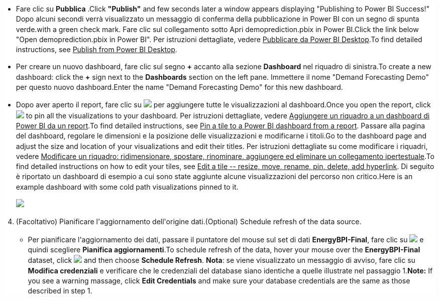    * <span data-ttu-id="5057c-306">Fare clic su **Pubblica** .</span><span class="sxs-lookup"><span data-stu-id="5057c-306">Click **"Publish"** and few seconds later a window appears displaying "Publishing to Power BI Success!"</span></span> <span data-ttu-id="5057c-307">Dopo alcuni secondi verrà visualizzato un messaggio di conferma della pubblicazione in Power BI con un segno di spunta verde.</span><span class="sxs-lookup"><span data-stu-id="5057c-307">with a green check mark.</span></span> <span data-ttu-id="5057c-308">Fare clic sul collegamento sotto Apri demoprediction.pbix in Power BI.</span><span class="sxs-lookup"><span data-stu-id="5057c-308">Click the link below "Open demoprediction.pbix in Power BI".</span></span> <span data-ttu-id="5057c-309">Per istruzioni dettagliate, vedere [Pubblicare da Power BI Desktop](https://support.powerbi.com/knowledgebase/articles/461278-publish-from-power-bi-desktop).</span><span class="sxs-lookup"><span data-stu-id="5057c-309">To find detailed instructions, see [Publish from Power BI Desktop](https://support.powerbi.com/knowledgebase/articles/461278-publish-from-power-bi-desktop).</span></span>
   * <span data-ttu-id="5057c-310">Per creare un nuovo dashboard, fare clic sul segno **+** accanto alla sezione **Dashboard** nel riquadro di sinistra.</span><span class="sxs-lookup"><span data-stu-id="5057c-310">To create a new dashboard: click the **+** sign next to the **Dashboards** section on the left pane.</span></span> <span data-ttu-id="5057c-311">Immettere il nome "Demand Forecasting Demo" per questo nuovo dashboard.</span><span class="sxs-lookup"><span data-stu-id="5057c-311">Enter the name "Demand Forecasting Demo" for this new dashboard.</span></span>
   * <span data-ttu-id="5057c-312">Dopo aver aperto il report, fare clic su ![](media/cortana-analytics-technical-guide-demand-forecast/PowerBIpic6.png) per aggiungere tutte le visualizzazioni al dashboard.</span><span class="sxs-lookup"><span data-stu-id="5057c-312">Once you open the report, click ![](media/cortana-analytics-technical-guide-demand-forecast/PowerBIpic6.png) to pin all the visualizations to your dashboard.</span></span> <span data-ttu-id="5057c-313">Per istruzioni dettagliate, vedere [Aggiungere un riquadro a un dashboard di Power BI da un report](https://support.powerbi.com/knowledgebase/articles/430323-pin-a-tile-to-a-power-bi-dashboard-from-a-report).</span><span class="sxs-lookup"><span data-stu-id="5057c-313">To find detailed instructions, see [Pin a tile to a Power BI dashboard from a report](https://support.powerbi.com/knowledgebase/articles/430323-pin-a-tile-to-a-power-bi-dashboard-from-a-report).</span></span>
     <span data-ttu-id="5057c-314">Passare alla pagina del dashboard, regolare le dimensioni e la posizione delle visualizzazioni e modificarne i titoli.</span><span class="sxs-lookup"><span data-stu-id="5057c-314">Go to the dashboard page and adjust the size and location of your visualizations and edit their titles.</span></span> <span data-ttu-id="5057c-315">Per istruzioni dettagliate su come modificare i riquadri, vedere [Modificare un riquadro: ridimensionare, spostare, rinominare, aggiungere ed eliminare un collegamento ipertestuale](https://powerbi.microsoft.com/documentation/powerbi-service-edit-a-tile-in-a-dashboard/#rename).</span><span class="sxs-lookup"><span data-stu-id="5057c-315">To find detailed instructions on how to edit your tiles, see [Edit a tile -- resize, move, rename, pin, delete, add hyperlink](https://powerbi.microsoft.com/documentation/powerbi-service-edit-a-tile-in-a-dashboard/#rename).</span></span> <span data-ttu-id="5057c-316">Di seguito è riportato un dashboard di esempio a cui sono state aggiunte alcune visualizzazioni del percorso non critico.</span><span class="sxs-lookup"><span data-stu-id="5057c-316">Here is an example dashboard with some cold path visualizations pinned to it.</span></span>

     ![](media/cortana-analytics-technical-guide-demand-forecast/PowerBIpic7.png)
4. <span data-ttu-id="5057c-317">(Facoltativo) Pianificare l'aggiornamento dell'origine dati.</span><span class="sxs-lookup"><span data-stu-id="5057c-317">(Optional) Schedule refresh of the data source.</span></span>

   * <span data-ttu-id="5057c-318">Per pianificare l'aggiornamento dei dati, passare il puntatore del mouse sul set di dati **EnergyBPI-Final**, fare clic su ![](media/cortana-analytics-technical-guide-demand-forecast/PowerBIpic3.png) e quindi scegliere **Pianifica aggiornamenti**.</span><span class="sxs-lookup"><span data-stu-id="5057c-318">To schedule refresh of the data, hover your mouse over the **EnergyBPI-Final** dataset, click ![](media/cortana-analytics-technical-guide-demand-forecast/PowerBIpic3.png) and then choose **Schedule Refresh**.</span></span>
     <span data-ttu-id="5057c-319">**Nota**: se viene visualizzato un messaggio di avviso, fare clic su **Modifica credenziali** e verificare che le credenziali del database siano identiche a quelle illustrate nel passaggio 1.</span><span class="sxs-lookup"><span data-stu-id="5057c-319">**Note:** If you see a warning massage, click **Edit Credentials** and make sure your database credentials are the same as those described in step 1.</span></span>
